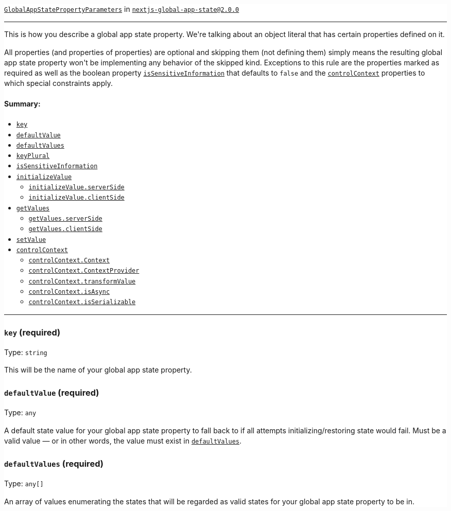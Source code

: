 [`GlobalAppStatePropertyParameters`] in [`nextjs-global-app-state@2.0.0`]

---

This is how you describe a global app state property. We're talking about an object literal that has certain properties defined on it.

All properties (and properties of properties) are optional and skipping them (not defining them) simply means the resulting global app state property won't be implementing any behavior of the skipped kind. Exceptions to this rule are the properties marked as required as well as the boolean property [`isSensitiveInformation`] that defaults to `false` and the [`controlContext`] properties to which special constraints apply.

#### Summary:

- [`key`](required)
- [`defaultValue`](required)
- [`defaultValues`](required)
- [`keyPlural`]
- [`isSensitiveInformation`]
- [`initializeValue`]
  - [`initializeValue.serverSide`]
  - [`initializeValue.clientSide`]
- [`getValues`]
  - [`getValues.serverSide`]
  - [`getValues.clientSide`]
- [`setValue`]
- [`controlContext`]
  - [`controlContext.Context`]
  - [`controlContext.ContextProvider`]
  - [`controlContext.transformValue`]
  - [`controlContext.isAsync`]
  - [`controlContext.isSerializable`]

---

### `key` (required)

Type: `string`

This will be the name of your global app state property.

### `defaultValue` (required)

Type: `any`

A default state value for your global app state property to fall back to if all attempts initializing/restoring state would fail. Must be a valid value — or in other words, the value must exist in [`defaultValues`].

### `defaultValues` (required)

Type: `any[]`

An array of values enumerating the states that will be regarded as valid states for your global app state property to be in.


[`globalappstatepropertyparameters`]: https://github.com/DanielGiljam/nextjs-global-app-state/blob/master/legacy-docs/v2.0.0/GlobalAppStatePropertyParameters.md
[`key`]: #key-required
[`defaultvalue`]: #defaultValue-required
[`defaultvalues`]: #defaultValues-required
[`keyplural`]: #keyPlural
[`issensitiveinformation`]: #isSensitiveInformation
[`initializevalue`]: #initializeValue
[`initializevalue.serverside`]: #initializeValueServerSide
[`initializevalue.clientside`]: #initializeValueClientSide
[`getvalues`]: #getValues
[`getvalues.serverside`]: #getValuesServerSide
[`getvalues.clientside`]: #getValuesClientSide
[`setvalue`]: #setValue
[`controlcontext`]: #controlContext
[`controlcontext.context`]: #controlContextContext
[`controlcontext.contextprovider`]: #controlContextContextProvider
[`controlcontext.transformvalue`]: #controlContextTransformValue
[`controlcontext.isasync`]: #controlContextIsAsync
[`controlcontext.isserializable`]: #controlContextIsSerializable
[`cookies`]: #cookies
[`cookieconsent`]: #cookieConsent
[`lang`]: https://github.com/DanielGiljam/nextjs-global-app-state/blob/master/legacy-docs/v2.0.0/lang.md
[`getsupportedlanguages`]: https://github.com/DanielGiljam/nextjs-global-app-state/blob/master/legacy-docs/v2.0.0/lang.md#getSupportedLanguages
[`theme`]: https://github.com/DanielGiljam/nextjs-global-app-state/blob/master/legacy-docs/v2.0.0/theme.md
[`nextjs-global-app-state@2.0.0`]: https://www.npmjs.com/package/nextjs-global-app-state/v/2.0.0
[`incomingmessage`]: https://nodejs.org/api/http.html#http_class_http_incomingmessage
[`app`]: https://nextjs.org/docs/advanced-features/custom-app
[next.js]: https://nextjs.org
[`react.context`]: https://reactjs.org/docs/context.html
[`react.context.provider`]: https://reactjs.org/docs/context.html#contextprovider
[`promise`]: https://developer.mozilla.org/en-US/docs/Web/JavaScript/Reference/Global_Objects/Promise
